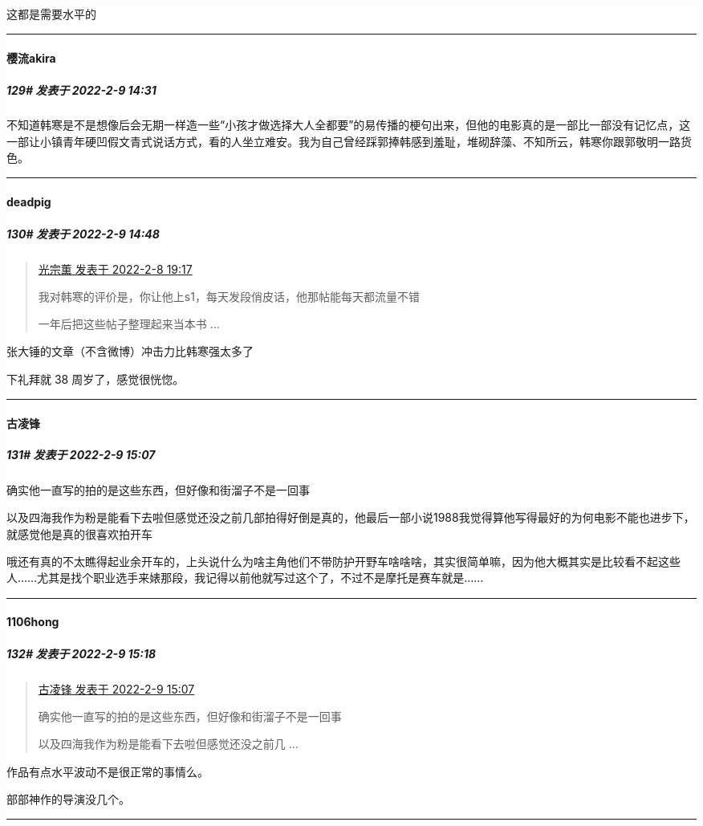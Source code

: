 这都是需要水平的



*****

####  樱流akira  
##### 129#       发表于 2022-2-9 14:31

不知道韩寒是不是想像后会无期一样造一些“小孩才做选择大人全都要”的易传播的梗句出来，但他的电影真的是一部比一部没有记忆点，这一部让小镇青年硬凹假文青式说话方式，看的人坐立难安。我为自己曾经踩郭捧韩感到羞耻，堆砌辞藻、不知所云，韩寒你跟郭敬明一路货色。



*****

####  deadpig  
##### 130#       发表于 2022-2-9 14:48

<blockquote><a href="httphttps://bbs.saraba1st.com/2b/forum.php?mod=redirect&amp;goto=findpost&amp;pid=54594984&amp;ptid=2051339" target="_blank">光宗薫 发表于 2022-2-8 19:17</a>

我对韩寒的评价是，你让他上s1，每天发段俏皮话，他那帖能每天都流量不错

一年后把这些帖子整理起来当本书 ...</blockquote>
张大锤的文章（不含微博）冲击力比韩寒强太多了

下礼拜就 38 周岁了，感觉很恍惚。



*****

####  古凌锋  
##### 131#       发表于 2022-2-9 15:07

确实他一直写的拍的是这些东西，但好像和街溜子不是一回事

以及四海我作为粉是能看下去啦但感觉还没之前几部拍得好倒是真的，他最后一部小说1988我觉得算他写得最好的为何电影不能也进步下，就感觉他是真的很喜欢拍开车

哦还有真的不太瞧得起业余开车的，上头说什么为啥主角他们不带防护开野车啥啥啥，其实很简单嘛，因为他大概其实是比较看不起这些人……尤其是找个职业选手来婊那段，我记得以前他就写过这个了，不过不是摩托是赛车就是……

*****

####  1106hong  
##### 132#       发表于 2022-2-9 15:18

<blockquote><a href="httphttps://bbs.saraba1st.com/2b/forum.php?mod=redirect&amp;goto=findpost&amp;pid=54605125&amp;ptid=2051339" target="_blank">古凌锋 发表于 2022-2-9 15:07</a>

确实他一直写的拍的是这些东西，但好像和街溜子不是一回事

以及四海我作为粉是能看下去啦但感觉还没之前几 ...</blockquote>
作品有点水平波动不是很正常的事情么。

部部神作的导演没几个。

*****
